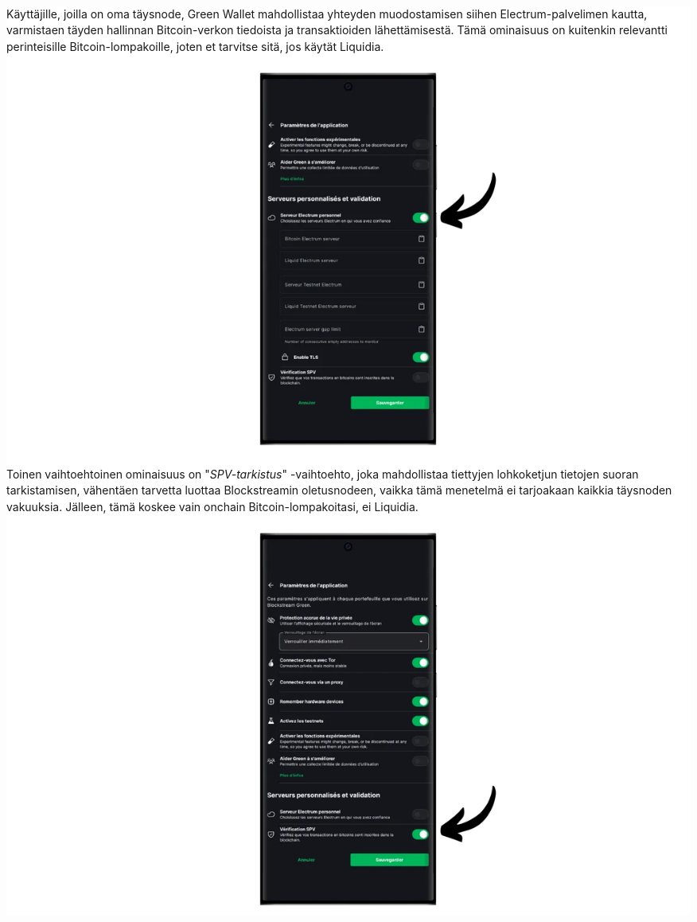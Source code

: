 Käyttäjille, joilla on oma täysnode, Green Wallet mahdollistaa yhteyden muodostamisen siihen Electrum-palvelimen kautta, varmistaen täyden hallinnan Bitcoin-verkon tiedoista ja transaktioiden lähettämisestä. Tämä ominaisuus on kuitenkin relevantti perinteisille Bitcoin-lompakoille, joten et tarvitse sitä, jos käytät Liquidia.

![LIQUID GREEN](assets/fr/10.webp)

Toinen vaihtoehtoinen ominaisuus on "*SPV-tarkistus*" -vaihtoehto, joka mahdollistaa tiettyjen lohkoketjun tietojen suoran tarkistamisen, vähentäen tarvetta luottaa Blockstreamin oletusnodeen, vaikka tämä menetelmä ei tarjoakaan kaikkia täysnoden vakuuksia. Jälleen, tämä koskee vain onchain Bitcoin-lompakoitasi, ei Liquidia.

![LIQUID GREEN](assets/fr/11.webp)
